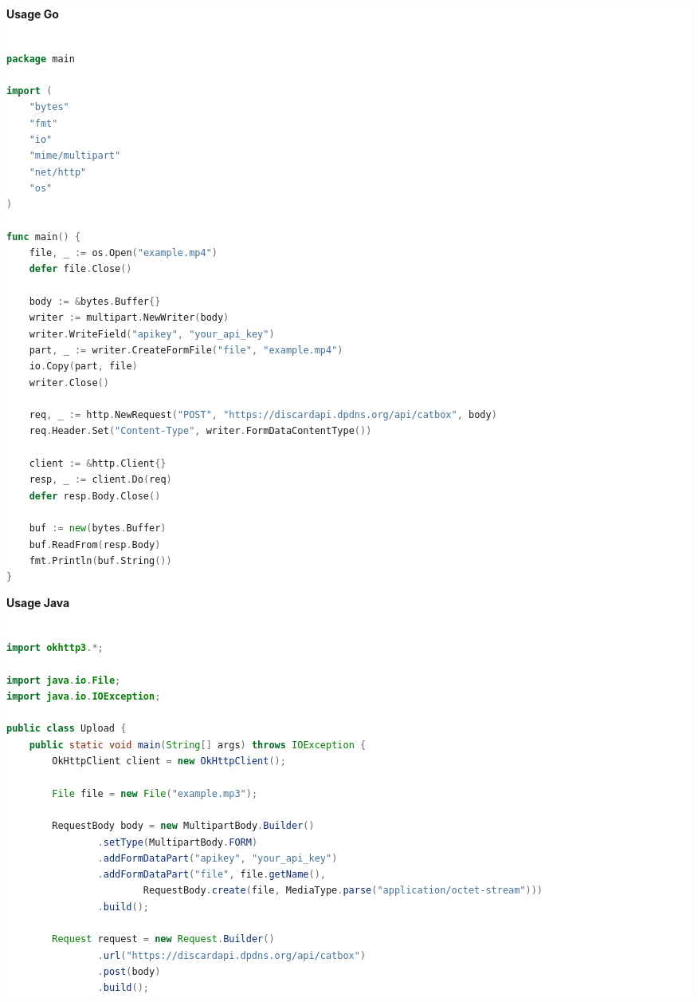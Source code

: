 **Usage Go**

```go

package main

import (
	"bytes"
	"fmt"
	"io"
	"mime/multipart"
	"net/http"
	"os"
)

func main() {
	file, _ := os.Open("example.mp4")
	defer file.Close()

	body := &bytes.Buffer{}
	writer := multipart.NewWriter(body)
	writer.WriteField("apikey", "your_api_key")
	part, _ := writer.CreateFormFile("file", "example.mp4")
	io.Copy(part, file)
	writer.Close()

	req, _ := http.NewRequest("POST", "https://discardapi.dpdns.org/api/catbox", body)
	req.Header.Set("Content-Type", writer.FormDataContentType())

	client := &http.Client{}
	resp, _ := client.Do(req)
	defer resp.Body.Close()

	buf := new(bytes.Buffer)
	buf.ReadFrom(resp.Body)
	fmt.Println(buf.String())
}
```

**Usage Java**

```java

import okhttp3.*;

import java.io.File;
import java.io.IOException;

public class Upload {
    public static void main(String[] args) throws IOException {
        OkHttpClient client = new OkHttpClient();

        File file = new File("example.mp3");

        RequestBody body = new MultipartBody.Builder()
                .setType(MultipartBody.FORM)
                .addFormDataPart("apikey", "your_api_key")
                .addFormDataPart("file", file.getName(),
                        RequestBody.create(file, MediaType.parse("application/octet-stream")))
                .build();

        Request request = new Request.Builder()
                .url("https://discardapi.dpdns.org/api/catbox")
                .post(body)
                .build();
```
